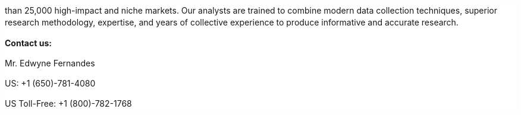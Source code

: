 than 25,000 high-impact and niche markets. Our analysts are trained to combine modern data collection techniques, superior research methodology, expertise, and years of collective experience to produce informative and accurate research.</p><p id="" class=""><strong>Contact us:</strong></p><p id="" class="">Mr. Edwyne Fernandes</p><p id="" class="">US: +1 (650)-781-4080</p><p id="" class="">US Toll-Free: +1 (800)-782-1768</p>
